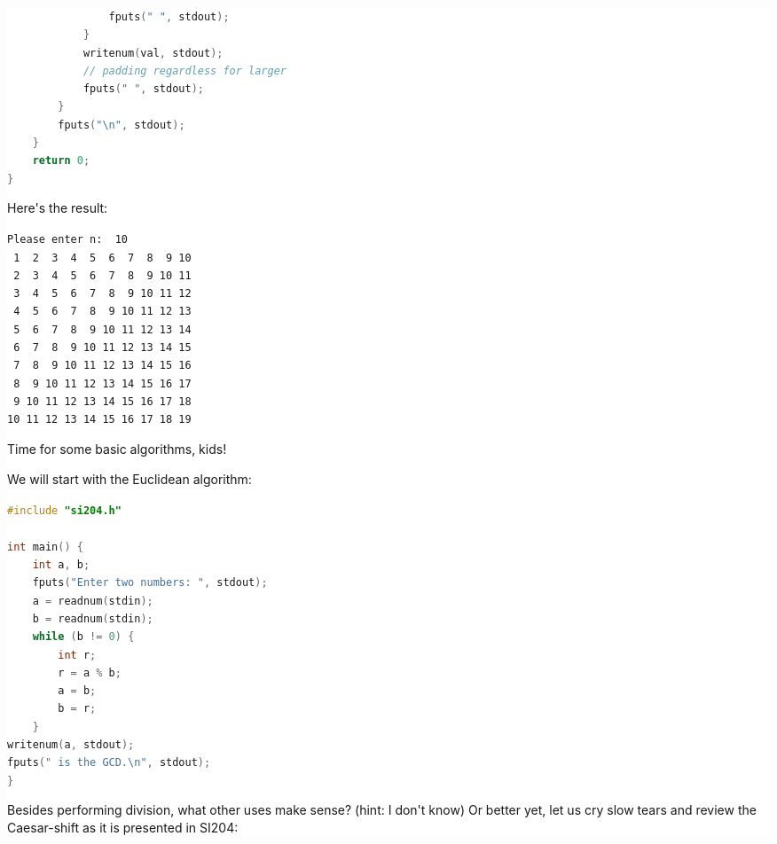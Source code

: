 ```c
				fputs(" ", stdout);
			}
			writenum(val, stdout);
			// padding regardless for larger
			fputs(" ", stdout);
		}
		fputs("\n", stdout);
	}
	return 0;
}
```

Here's the result:

```bash
Please enter n:  10  
 1  2  3  4  5  6  7  8  9 10 
 2  3  4  5  6  7  8  9 10 11 
 3  4  5  6  7  8  9 10 11 12 
 4  5  6  7  8  9 10 11 12 13 
 5  6  7  8  9 10 11 12 13 14 
 6  7  8  9 10 11 12 13 14 15 
 7  8  9 10 11 12 13 14 15 16 
 8  9 10 11 12 13 14 15 16 17 
 9 10 11 12 13 14 15 16 17 18 
10 11 12 13 14 15 16 17 18 19 
```

Time for some basic algorithms, kids!

We will start with the Euclidean algorithm:

```c
#include "si204.h"

int main() {
	int a, b;
	fputs("Enter two numbers: ", stdout);
	a = readnum(stdin);
	b = readnum(stdin);
	while (b != 0) {
		int r;
		r = a % b;
		a = b;
		b = r;
	}
writenum(a, stdout);
fputs(" is the GCD.\n", stdout);
}
```

Besides performing division, what other uses make sense? (hint: I don't know)
Or better yet, let us cry slow tears and review the Caesar-shift as it is presented in SI204:
